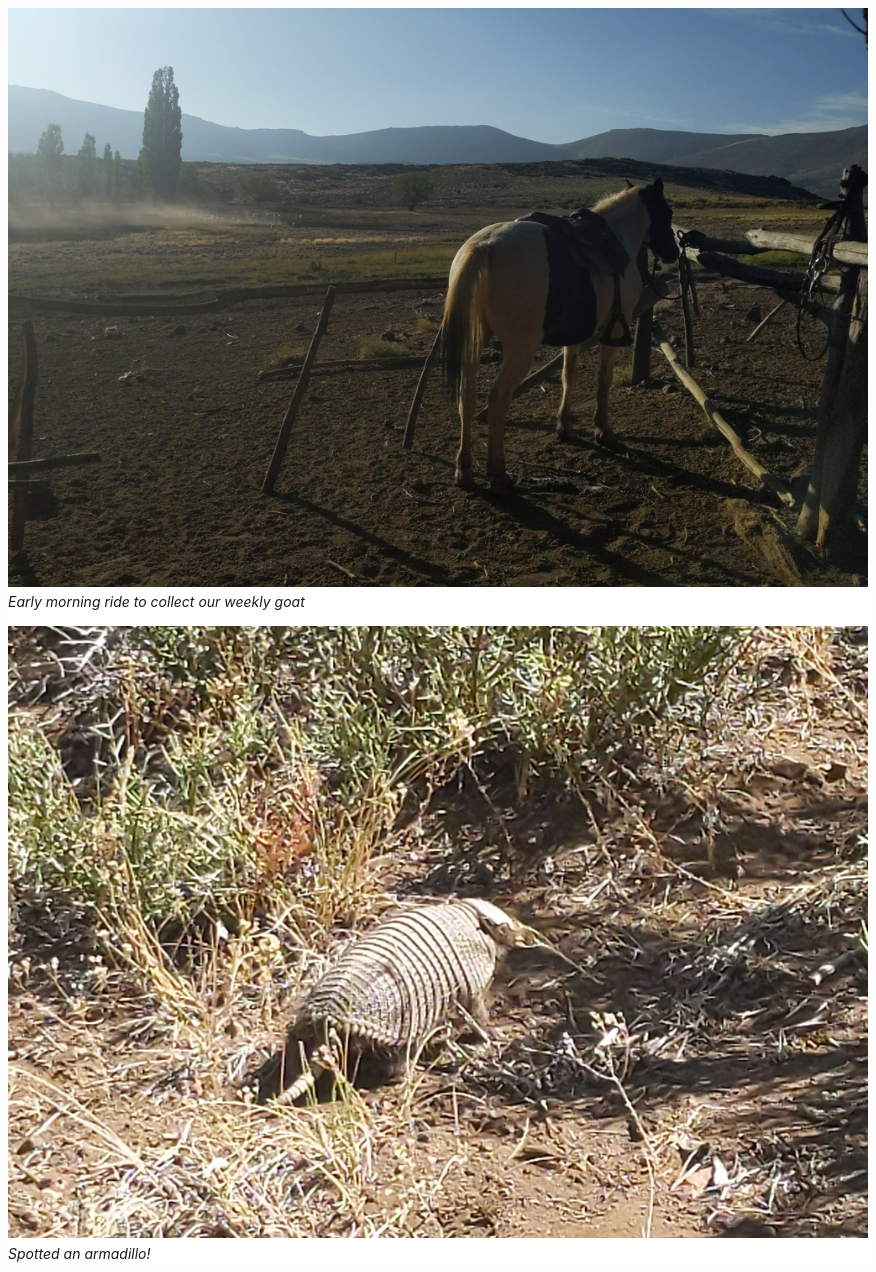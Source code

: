 ![Early morning ride to collect our weekly goat](./johannes.jpg)_Early morning ride to collect our weekly goat_

![Spotted an armadillo!](./armadillo.jpg)_Spotted an armadillo!_
